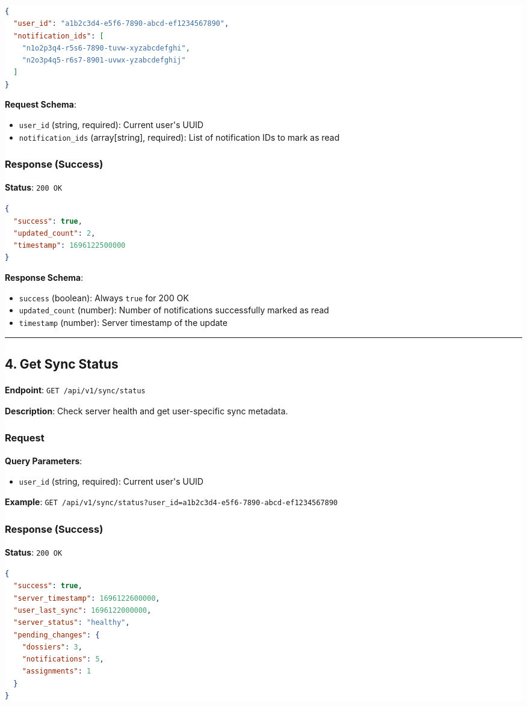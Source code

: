 ```json
{
  "user_id": "a1b2c3d4-e5f6-7890-abcd-ef1234567890",
  "notification_ids": [
    "n1o2p3q4-r5s6-7890-tuvw-xyzabcdefghi",
    "n2o3p4q5-r6s7-8901-uvwx-yzabcdefghij"
  ]
}
```

**Request Schema**:
- `user_id` (string, required): Current user's UUID
- `notification_ids` (array[string], required): List of notification IDs to mark as read

### Response (Success)

**Status**: `200 OK`

```json
{
  "success": true,
  "updated_count": 2,
  "timestamp": 1696122500000
}
```

**Response Schema**:
- `success` (boolean): Always `true` for 200 OK
- `updated_count` (number): Number of notifications successfully marked as read
- `timestamp` (number): Server timestamp of the update

---

## 4. Get Sync Status

**Endpoint**: `GET /api/v1/sync/status`

**Description**: Check server health and get user-specific sync metadata.

### Request

**Query Parameters**:
- `user_id` (string, required): Current user's UUID

**Example**: `GET /api/v1/sync/status?user_id=a1b2c3d4-e5f6-7890-abcd-ef1234567890`

### Response (Success)

**Status**: `200 OK`

```json
{
  "success": true,
  "server_timestamp": 1696122600000,
  "user_last_sync": 1696122000000,
  "server_status": "healthy",
  "pending_changes": {
    "dossiers": 3,
    "notifications": 5,
    "assignments": 1
  }
}
```
